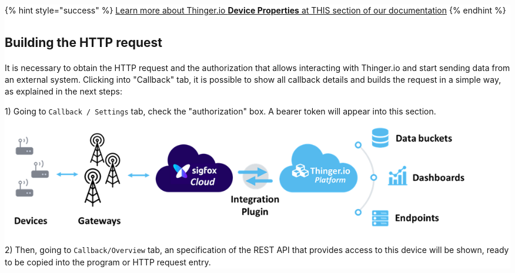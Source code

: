 {% hint style="success" %}
[Learn more about Thinger.io **Device Properties** at THIS section of our documentation](https://docs.thinger.io/console#device-properties)
{% endhint %}

## Building the HTTP request

It is necessary to obtain the HTTP request and the authorization that allows interacting with Thinger.io and start sending data from an external system. Clicking into "Callback" tab, it is possible to show all callback details and builds the request in a simple way, as explained in the next steps:

1\) Going to `Callback / Settings` tab, check the "authorization" box. A bearer token will appear into this section. &#x20;

![](<.gitbook/assets/image (193).png>)

2\) Then, going to `Callback/Overview` tab, an specification of the REST API that provides access to this device will be shown, ready to be copied into the program or HTTP request entry.&#x20;
